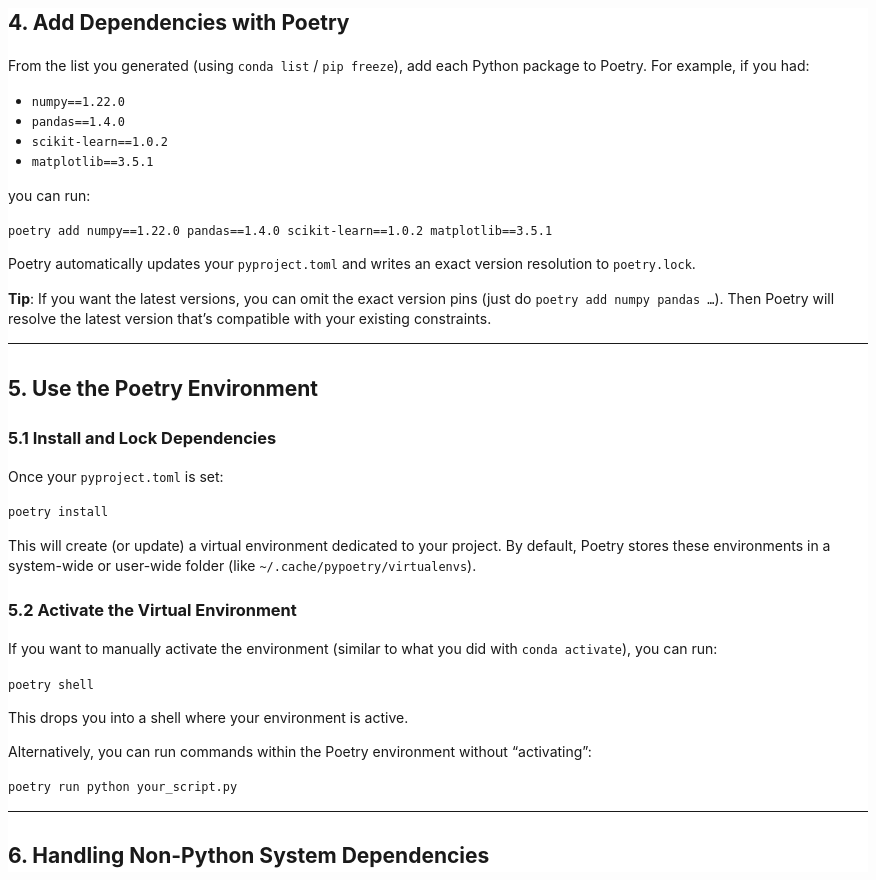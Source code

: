 ## 4. Add Dependencies with Poetry

From the list you generated (using `conda list` / `pip freeze`), add each Python package to Poetry. For example, if you had:

- `numpy==1.22.0`
- `pandas==1.4.0`
- `scikit-learn==1.0.2`
- `matplotlib==3.5.1`

you can run:

```bash
poetry add numpy==1.22.0 pandas==1.4.0 scikit-learn==1.0.2 matplotlib==3.5.1
```

Poetry automatically updates your `pyproject.toml` and writes an exact version resolution to `poetry.lock`.

**Tip**: If you want the latest versions, you can omit the exact version pins (just do `poetry add numpy pandas …`). Then Poetry will resolve the latest version that’s compatible with your existing constraints.

---

## 5. Use the Poetry Environment

### 5.1 Install and Lock Dependencies

Once your `pyproject.toml` is set:

```bash
poetry install
```

This will create (or update) a virtual environment dedicated to your project. By default, Poetry stores these environments in a system-wide or user-wide folder (like `~/.cache/pypoetry/virtualenvs`).

### 5.2 Activate the Virtual Environment

If you want to manually activate the environment (similar to what you did with `conda activate`), you can run:

```bash
poetry shell
```

This drops you into a shell where your environment is active.

Alternatively, you can run commands within the Poetry environment without “activating”:

```bash
poetry run python your_script.py
```

---

## 6. Handling Non-Python System Dependencies
